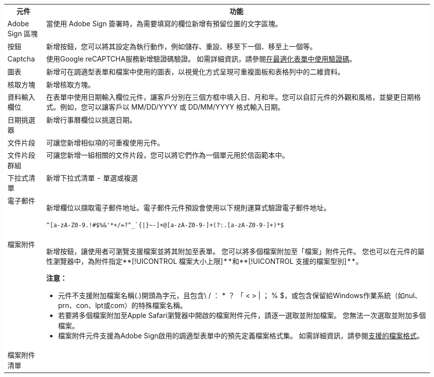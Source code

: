 <table>
 <tbody>
  <tr>
   <th><strong>元件</strong></th>
   <th><strong>功能</strong></th>
  </tr>
  <tr>
   <td>Adobe Sign 區塊</td>
   <td>當使用 Adobe Sign 簽署時，為需要填寫的欄位新增有預留位置的文字區塊。</td>
  </tr>
  <tr>
   <td>按鈕</td>
   <td>新增按鈕，您可以將其設定為執行動作，例如儲存、重設、移至下一個、移至上一個等。</td>
  </tr>
  <tr>
   <td>Captcha</td>
   <td>使用Google reCAPTCHA服務新增驗證碼驗證。 如需詳細資訊，請參閱<a href="../../forms/using/captcha-adaptive-forms.md" target="_blank">在最適化表單中使用驗證碼</a>。</td>
  </tr>
  <tr>
   <td>圖表</td>
   <td>新增可在調適型表單和檔案中使用的圖表，以視覺化方式呈現可重複面板和表格列中的二維資料。</td>
  </tr>
  <tr>
   <td>核取方塊</td>
   <td>新增核取方塊。</td>
  </tr>
  <tr>
   <td>資料輸入欄位</td>
   <td>在表單中使用日期輸入欄位元件，讓客戶分別在三個方框中填入日、月和年。您可以自訂元件的外觀和風格，並變更日期格式。例如，您可以讓客戶以 MM/DD/YYYY 或 DD/MM/YYYY 格式輸入日期。</td>
  </tr>
  <tr>
   <td>日期挑選器</td>
   <td>新增行事曆欄位以挑選日期。</td>
  </tr>
  <tr>
   <td>文件片段</td>
   <td>可讓您新增相似項的可重複使用元件。</td>
  </tr>
  <tr>
   <td>文件片段群組</td>
   <td>可讓您新增一組相關的文件片段，您可以將它們作為一個單元用於信函範本中。</td>
  </tr>
  <tr>
   <td>下拉式清單</td>
   <td>新增下拉式清單 - 單選或複選</td>
  </tr>
  <tr>
   <td>電子郵件</td>
   <td><p>新增欄位以擷取電子郵件地址。電子郵件元件預設會使用以下規則運算式驗證電子郵件地址。</p> <p><code>^[a-zA-Z0-9.!#$%&amp;'*+/=?^_&grave;{|}~-]+@[a-zA-Z0-9-]+(?:.[a-zA-Z0-9-]+)*$</code></p> </td>
  </tr>
  <tr>
   <td>檔案附件</td>
   <td><p>新增按鈕，讓使用者可瀏覽支援檔案並將其附加至表單。 您可以將多個檔案附加至「檔案」附件元件。 您也可以在元件的屬性瀏覽器中，為附件指定&#x200B;**[!UICONTROL 檔案大小上限]**&#x200B;和&#x200B;**[!UICONTROL 支援的檔案型別]**。 </p> <p><strong> 注意： </strong><ul> <li> 元件不支援附加檔案名稱(.)開頭為字元，且包含\ / ： * ？ 「 &lt; &gt; | ； % $，或包含保留給Windows作業系統（如nul、prn、con、lpt或com）的特殊檔案名稱。 </li> <li> 若要將多個檔案附加至Apple Safari瀏覽器中開啟的檔案附件元件，請逐一選取並附加檔案。 您無法一次選取並附加多個檔案。</li> <li>檔案附件元件支援為Adobe Sign啟用的調適型表單中的預先定義檔案格式集。 如需詳細資訊，請參閱<a href="https://helpx.adobe.com/tw/document-cloud/help/supported-file-formats-fill-sign.html#main-pars_text">支援的檔案格式</a>。 </li></ul></p> </td>
  </tr>
  <tr>
   <td>檔案附件清單</td>